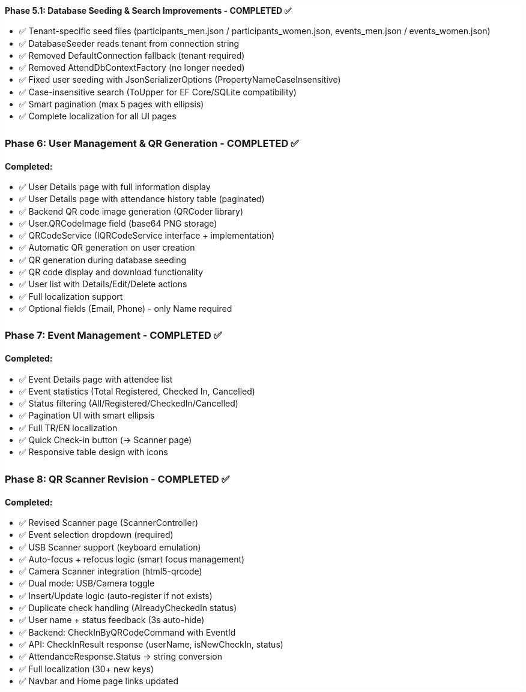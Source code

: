 **Phase 5.1: Database Seeding & Search Improvements - COMPLETED ✅**
- ✅ Tenant-specific seed files (participants_men.json / participants_women.json, events_men.json / events_women.json)
- ✅ DatabaseSeeder reads tenant from connection string
- ✅ Removed DefaultConnection fallback (tenant required)
- ✅ Removed AttendDbContextFactory (no longer needed)
- ✅ Fixed user seeding with JsonSerializerOptions (PropertyNameCaseInsensitive)
- ✅ Case-insensitive search (ToUpper for EF Core/SQLite compatibility)
- ✅ Smart pagination (max 5 pages with ellipsis)
- ✅ Complete localization for all UI pages

### Phase 6: User Management & QR Generation - COMPLETED ✅
**Completed:**
- ✅ User Details page with full information display
- ✅ User Details page with attendance history table (paginated)
- ✅ Backend QR code image generation (QRCoder library)
- ✅ User.QRCodeImage field (base64 PNG storage)
- ✅ QRCodeService (IQRCodeService interface + implementation)
- ✅ Automatic QR generation on user creation
- ✅ QR generation during database seeding
- ✅ QR code display and download functionality
- ✅ User list with Details/Edit/Delete actions
- ✅ Full localization support
- ✅ Optional fields (Email, Phone) - only Name required

### Phase 7: Event Management - COMPLETED ✅
**Completed:**
- ✅ Event Details page with attendee list
- ✅ Event statistics (Total Registered, Checked In, Cancelled)
- ✅ Status filtering (All/Registered/CheckedIn/Cancelled)
- ✅ Pagination UI with smart ellipsis
- ✅ Full TR/EN localization
- ✅ Quick Check-in button (→ Scanner page)
- ✅ Responsive table design with icons

### Phase 8: QR Scanner Revision - COMPLETED ✅
**Completed:**
- ✅ Revised Scanner page (ScannerController)
- ✅ Event selection dropdown (required)
- ✅ USB Scanner support (keyboard emulation)
- ✅ Auto-focus + refocus logic (smart focus management)
- ✅ Camera Scanner integration (html5-qrcode)
- ✅ Dual mode: USB/Camera toggle
- ✅ Insert/Update logic (auto-register if not exists)
- ✅ Duplicate check handling (AlreadyCheckedIn status)
- ✅ User name + status feedback (3s auto-hide)
- ✅ Backend: CheckInByQRCodeCommand with EventId
- ✅ API: CheckInResult response (userName, isNewCheckIn, status)
- ✅ AttendanceResponse.Status → string conversion
- ✅ Full localization (30+ new keys)
- ✅ Navbar and Home page links updated
